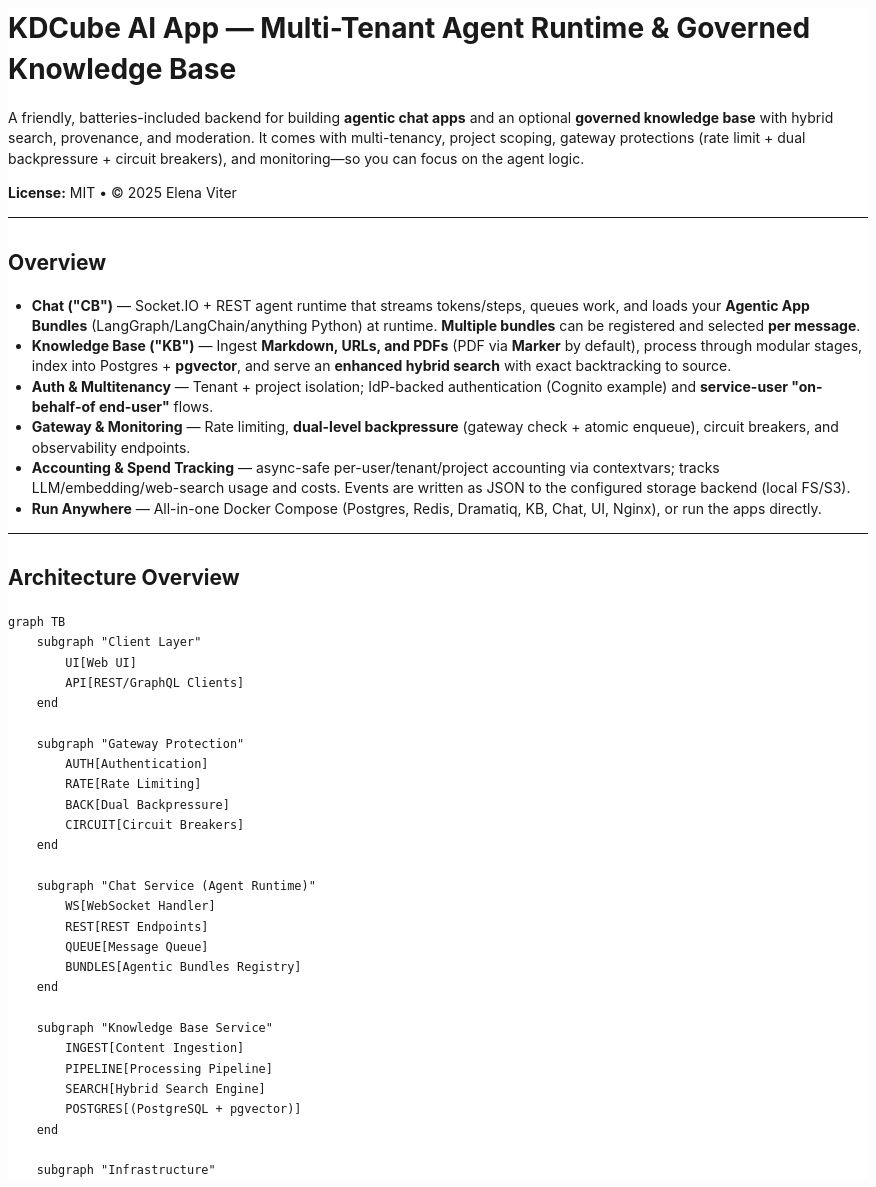 # KDCube AI App — Multi-Tenant Agent Runtime & Governed Knowledge Base

A friendly, batteries-included backend for building **agentic chat apps** and an optional **governed knowledge base** with hybrid search, provenance, and moderation. It comes with multi-tenancy, project scoping, gateway protections (rate limit + dual backpressure + circuit breakers), and monitoring—so you can focus on the agent logic.

**License:** MIT • © 2025 Elena Viter

---

## Overview

* **Chat ("CB")** — Socket.IO + REST agent runtime that streams tokens/steps, queues work, and loads your **Agentic App Bundles** (LangGraph/LangChain/anything Python) at runtime. **Multiple bundles** can be registered and selected **per message**.
* **Knowledge Base ("KB")** — Ingest **Markdown, URLs, and PDFs** (PDF via **Marker** by default), process through modular stages, index into Postgres + **pgvector**, and serve an **enhanced hybrid search** with exact backtracking to source.
* **Auth & Multitenancy** — Tenant + project isolation; IdP-backed authentication (Cognito example) and **service-user "on-behalf-of end-user"** flows.
* **Gateway & Monitoring** — Rate limiting, **dual-level backpressure** (gateway check + atomic enqueue), circuit breakers, and observability endpoints.
* **Accounting & Spend Tracking** — async-safe per-user/tenant/project accounting via contextvars; tracks LLM/embedding/web-search usage and costs. Events are written as JSON to the configured storage backend (local FS/S3).
* **Run Anywhere** — All-in-one Docker Compose (Postgres, Redis, Dramatiq, KB, Chat, UI, Nginx), or run the apps directly.

---

## Architecture Overview

```mermaid
graph TB
    subgraph "Client Layer"
        UI[Web UI]
        API[REST/GraphQL Clients]
    end
    
    subgraph "Gateway Protection"
        AUTH[Authentication]
        RATE[Rate Limiting]
        BACK[Dual Backpressure]
        CIRCUIT[Circuit Breakers]
    end
    
    subgraph "Chat Service (Agent Runtime)"
        WS[WebSocket Handler]
        REST[REST Endpoints]
        QUEUE[Message Queue]
        BUNDLES[Agentic Bundles Registry]
    end
    
    subgraph "Knowledge Base Service"
        INGEST[Content Ingestion]
        PIPELINE[Processing Pipeline]
        SEARCH[Hybrid Search Engine]
        POSTGRES[(PostgreSQL + pgvector)]
    end
    
    subgraph "Infrastructure"
```